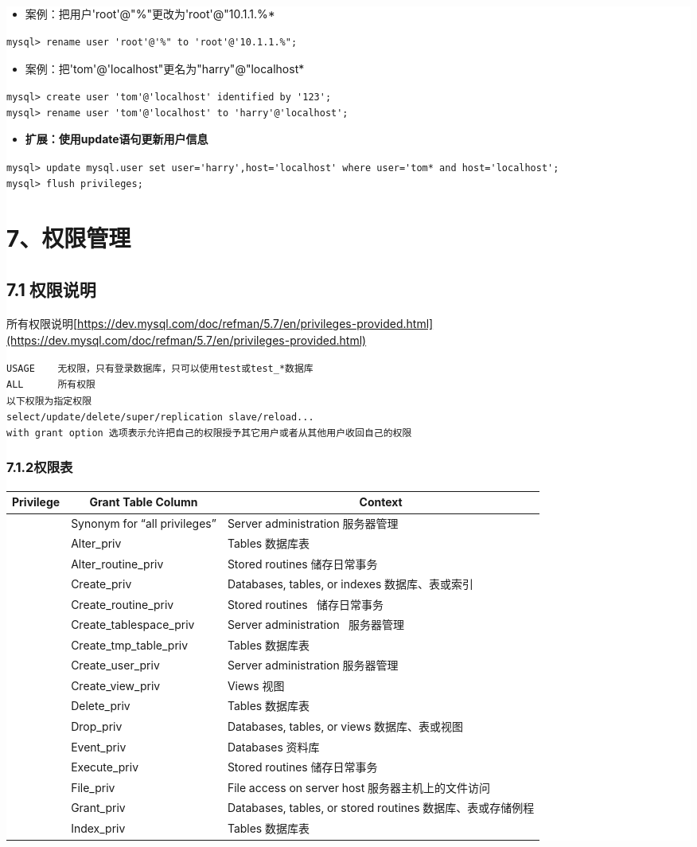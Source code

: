 - 案例：把用户'root'@"%"更改为'root'@"10.1.1.%*

```
mysql> rename user 'root'@'%" to 'root'@'10.1.1.%";
```

- 案例：把'tom'@'localhost"更名为"harry"@"localhost*

```
mysql> create user 'tom'@'localhost' identified by '123';
mysql> rename user 'tom'@'localhost' to 'harry'@'localhost';
```

- **扩展：使用update语句更新用户信息**

```
mysql> update mysql.user set user='harry',host='localhost' where user='tom* and host='localhost';
mysql> flush privileges;
```

# 7、权限管理

## 7.1 权限说明

所有权限说明[https://dev.mysql.com/doc/refman/5.7/en/privileges-provided.html](https://dev.mysql.com/doc/refman/5.7/en/privileges-provided.html)

```
USAGE    无权限，只有登录数据库，只可以使用test或test_*数据库
ALL      所有权限
以下权限为指定权限
select/update/delete/super/replication slave/reload...
with grant option 选项表示允许把自己的权限授予其它用户或者从其他用户收回自己的权限
```

### 7.1.2权限表

| Privilege | Grant Table Column | Context | 
| -- | -- | -- |
|   | Synonym for “all privileges” | Server administration               服务器管理 | 
|   | Alter_priv | Tables                                       数据库表 | 
|   | Alter_routine_priv | Stored routines                          储存日常事务 | 
|   | Create_priv | Databases, tables, or indexes   数据库、表或索引 | 
|   | Create_routine_priv | Stored routines                     储存日常事务 | 
|   | Create_tablespace_priv | Server administration            服务器管理 | 
|   | Create_tmp_table_priv | Tables                                    数据库表 | 
|   | Create_user_priv | Server administration             服务器管理 | 
|   | Create_view_priv | Views                                     视图 | 
|   | Delete_priv | Tables                                     数据库表 | 
|   | Drop_priv | Databases, tables, or views   数据库、表或视图 | 
|   | Event_priv | Databases                               资料库 | 
|   | Execute_priv | Stored routines                       储存日常事务 | 
|   | File_priv | File access on server host      服务器主机上的文件访问 | 
|   | Grant_priv | Databases, tables, or stored routines  数据库、表或存储例程 | 
|   | Index_priv | Tables                             数据库表 | 